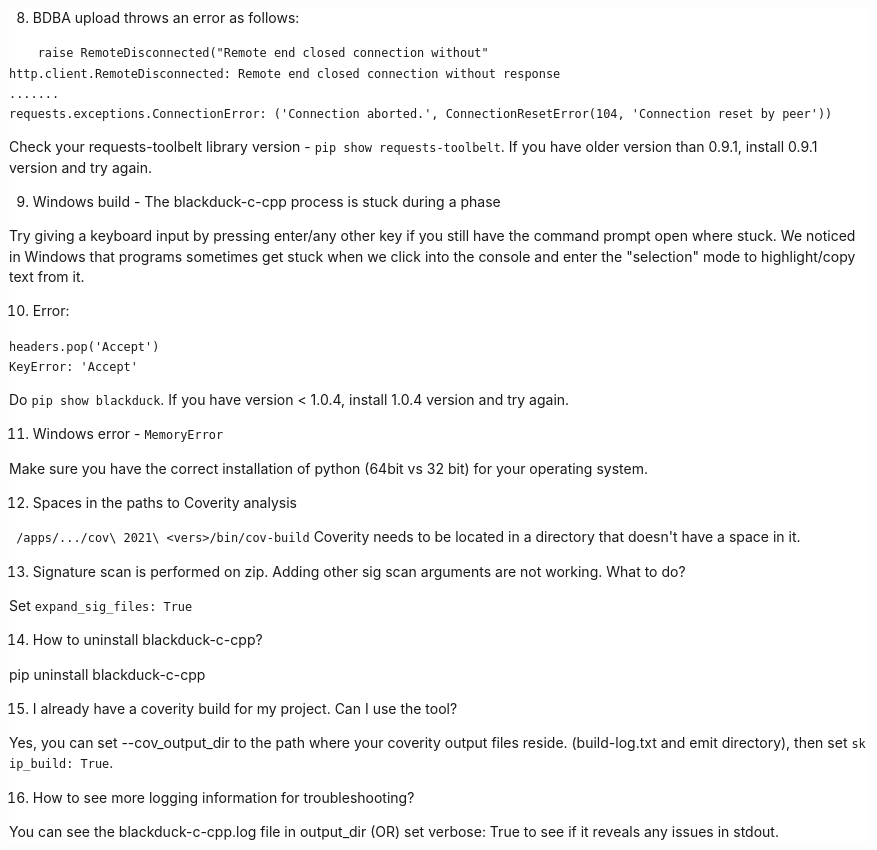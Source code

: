 8. BDBA upload throws an error as follows:

```
    raise RemoteDisconnected("Remote end closed connection without"
http.client.RemoteDisconnected: Remote end closed connection without response
.......
requests.exceptions.ConnectionError: ('Connection aborted.', ConnectionResetError(104, 'Connection reset by peer'))
```

Check your requests-toolbelt library version - `pip show requests-toolbelt`. If you have older version than 0.9.1,
install 0.9.1 version and try again.

9. Windows build - The blackduck-c-cpp process is stuck during a phase

Try giving a keyboard input by pressing enter/any other key if you still have the command prompt open where stuck. We
noticed in Windows that programs sometimes get stuck when we click into the console and enter the "selection" mode to
highlight/copy text from it.

10. Error:

```
headers.pop('Accept')
KeyError: 'Accept'
```

Do `pip show blackduck`. If you have version < 1.0.4, install 1.0.4 version and try again.

11. Windows error - `MemoryError`

Make sure you have the correct installation of python (64bit vs 32 bit) for your operating system.

12. Spaces in the paths to Coverity analysis

` /apps/.../cov\ 2021\ <vers>/bin/cov-build`
Coverity needs to be located in a directory that doesn't have a space in it.

13. Signature scan is performed on zip. Adding other sig scan arguments are not working. What to do?

Set `expand_sig_files: True`

14. How to uninstall blackduck-c-cpp?

pip uninstall blackduck-c-cpp

15. I already have a coverity build for my project. Can I use the tool?

Yes, you can set --cov_output_dir to the path where your coverity output files reside. (build-log.txt and emit
directory), then set `skip_build: True`.

16. How to see more logging information for troubleshooting?

You can see the blackduck-c-cpp.log file in output_dir  (OR) set verbose: True to see if it reveals any issues in
stdout.
